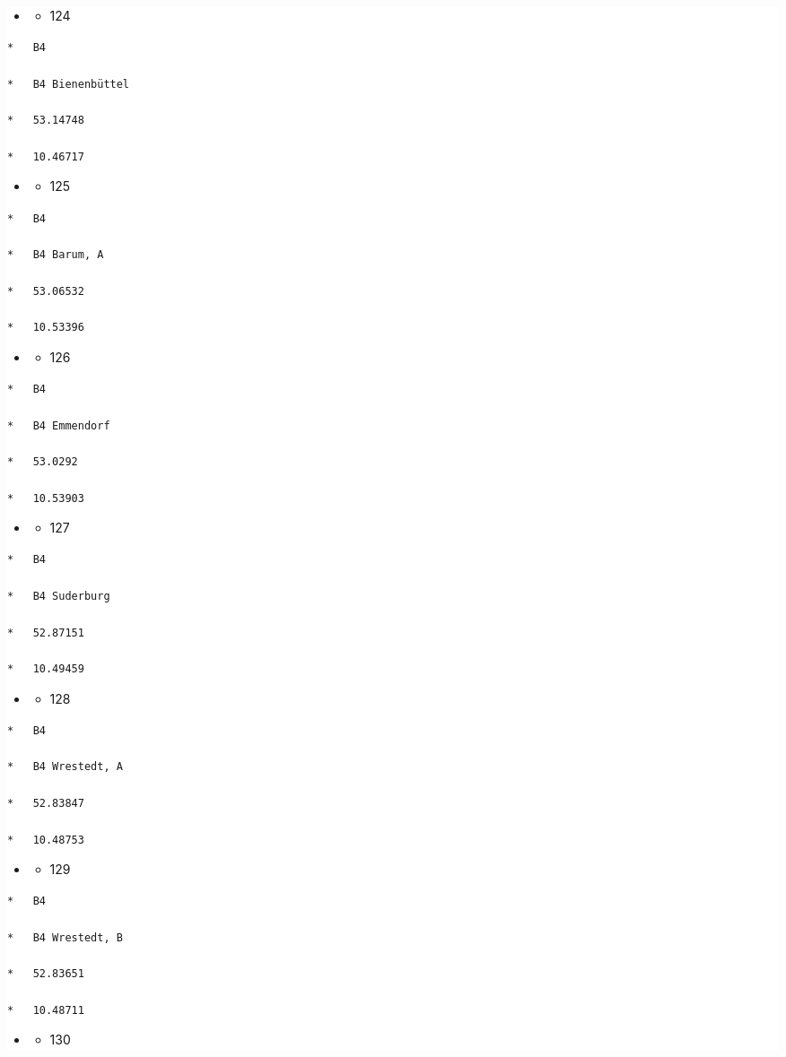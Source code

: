 
*    *   124

    *   B4

    *   B4 Bienenbüttel

    *   53.14748

    *   10.46717


*    *   125

    *   B4

    *   B4 Barum, A

    *   53.06532

    *   10.53396


*    *   126

    *   B4

    *   B4 Emmendorf

    *   53.0292

    *   10.53903


*    *   127

    *   B4

    *   B4 Suderburg

    *   52.87151

    *   10.49459


*    *   128

    *   B4

    *   B4 Wrestedt, A

    *   52.83847

    *   10.48753


*    *   129

    *   B4

    *   B4 Wrestedt, B

    *   52.83651

    *   10.48711


*    *   130
